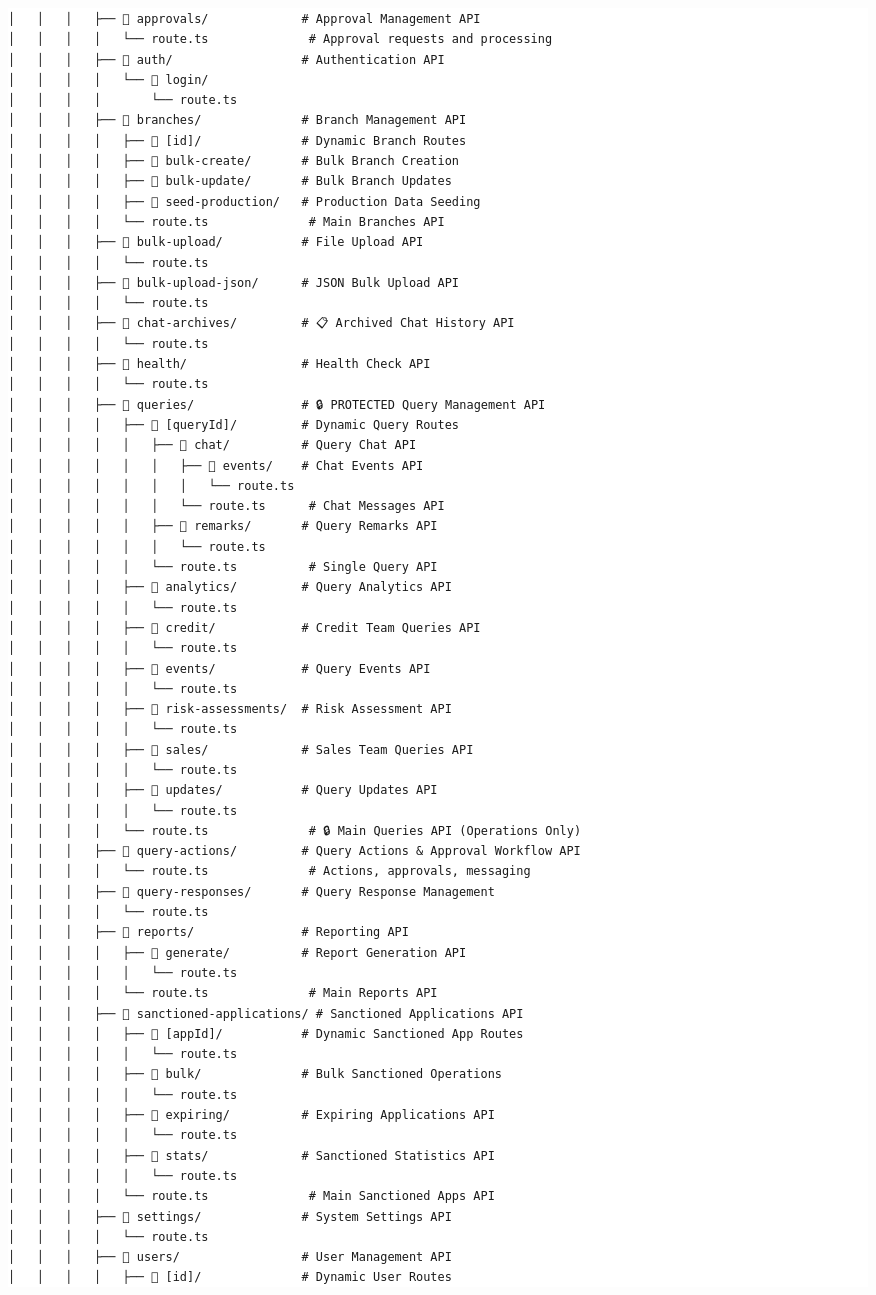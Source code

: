 ```
│   │   │   ├── 📁 approvals/             # Approval Management API
│   │   │   │   └── route.ts              # Approval requests and processing
│   │   │   ├── 📁 auth/                  # Authentication API
│   │   │   │   └── 📁 login/
│   │   │   │       └── route.ts
│   │   │   ├── 📁 branches/              # Branch Management API
│   │   │   │   ├── 📁 [id]/              # Dynamic Branch Routes
│   │   │   │   ├── 📁 bulk-create/       # Bulk Branch Creation
│   │   │   │   ├── 📁 bulk-update/       # Bulk Branch Updates
│   │   │   │   ├── 📁 seed-production/   # Production Data Seeding
│   │   │   │   └── route.ts              # Main Branches API
│   │   │   ├── 📁 bulk-upload/           # File Upload API
│   │   │   │   └── route.ts
│   │   │   ├── 📁 bulk-upload-json/      # JSON Bulk Upload API
│   │   │   │   └── route.ts
│   │   │   ├── 📁 chat-archives/         # 📋 Archived Chat History API
│   │   │   │   └── route.ts
│   │   │   ├── 📁 health/                # Health Check API
│   │   │   │   └── route.ts
│   │   │   ├── 📁 queries/               # 🔒 PROTECTED Query Management API
│   │   │   │   ├── 📁 [queryId]/         # Dynamic Query Routes
│   │   │   │   │   ├── 📁 chat/          # Query Chat API
│   │   │   │   │   │   ├── 📁 events/    # Chat Events API
│   │   │   │   │   │   │   └── route.ts
│   │   │   │   │   │   └── route.ts      # Chat Messages API
│   │   │   │   │   ├── 📁 remarks/       # Query Remarks API
│   │   │   │   │   │   └── route.ts
│   │   │   │   │   └── route.ts          # Single Query API
│   │   │   │   ├── 📁 analytics/         # Query Analytics API
│   │   │   │   │   └── route.ts
│   │   │   │   ├── 📁 credit/            # Credit Team Queries API
│   │   │   │   │   └── route.ts
│   │   │   │   ├── 📁 events/            # Query Events API
│   │   │   │   │   └── route.ts
│   │   │   │   ├── 📁 risk-assessments/  # Risk Assessment API
│   │   │   │   │   └── route.ts
│   │   │   │   ├── 📁 sales/             # Sales Team Queries API
│   │   │   │   │   └── route.ts
│   │   │   │   ├── 📁 updates/           # Query Updates API
│   │   │   │   │   └── route.ts
│   │   │   │   └── route.ts              # 🔒 Main Queries API (Operations Only)
│   │   │   ├── 📁 query-actions/         # Query Actions & Approval Workflow API
│   │   │   │   └── route.ts              # Actions, approvals, messaging
│   │   │   ├── 📁 query-responses/       # Query Response Management
│   │   │   │   └── route.ts
│   │   │   ├── 📁 reports/               # Reporting API
│   │   │   │   ├── 📁 generate/          # Report Generation API
│   │   │   │   │   └── route.ts
│   │   │   │   └── route.ts              # Main Reports API
│   │   │   ├── 📁 sanctioned-applications/ # Sanctioned Applications API
│   │   │   │   ├── 📁 [appId]/           # Dynamic Sanctioned App Routes
│   │   │   │   │   └── route.ts
│   │   │   │   ├── 📁 bulk/              # Bulk Sanctioned Operations
│   │   │   │   │   └── route.ts
│   │   │   │   ├── 📁 expiring/          # Expiring Applications API
│   │   │   │   │   └── route.ts
│   │   │   │   ├── 📁 stats/             # Sanctioned Statistics API
│   │   │   │   │   └── route.ts
│   │   │   │   └── route.ts              # Main Sanctioned Apps API
│   │   │   ├── 📁 settings/              # System Settings API
│   │   │   │   └── route.ts
│   │   │   ├── 📁 users/                 # User Management API
│   │   │   │   ├── 📁 [id]/              # Dynamic User Routes
```